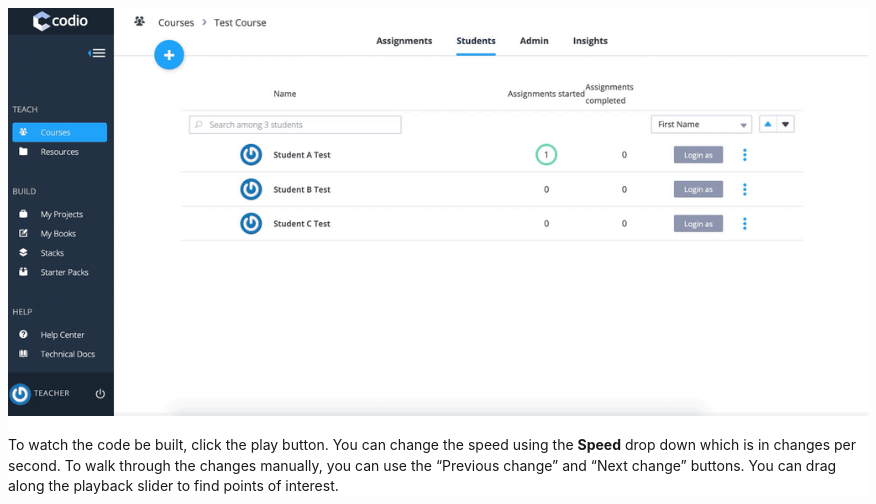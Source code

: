 ![Code Playback](/img/codeplayback/CodePlayback1.gif)


To watch the code be built, click the play button. You can change the speed using the **Speed** drop down which is in changes per second. To walk through the changes manually, you can use the “Previous change” and “Next change” buttons. You can drag along the playback slider to find points of interest.
